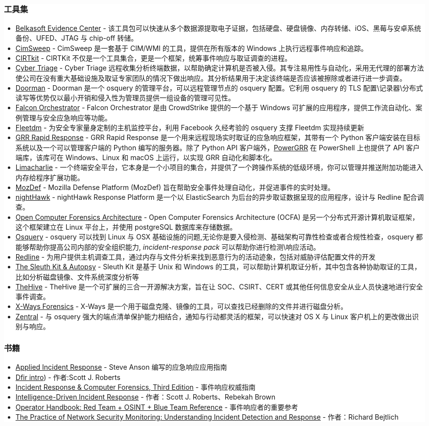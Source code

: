 ### 工具集

* [Belkasoft Evidence Center](https://belkasoft.com/ec) -  该工具包可以快速从多个数据源提取电子证据，包括硬盘、硬盘镜像、内存转储、iOS、黑莓与安卓系统备份、UFED、JTAG 与 chip-off 转储。
* [CimSweep](https://github.com/PowerShellMafia/CimSweep) - CimSweep 是一套基于 CIM/WMI 的工具，提供在所有版本的 Windows 上执行远程事件响应和追踪。
* [CIRTkit](https://github.com/byt3smith/CIRTKit) - CIRTKit 不仅是一个工具集合，更是一个框架，统筹事件响应与取证调查的进程。
* [Cyber Triage](http://www.cybertriage.com) - Cyber Triage 远程收集分析终端数据，以帮助确定计算机是否被入侵。其专注易用性与自动化，采用无代理的部署方法使公司在没有重大基础设施及取证专家团队的情况下做出响应。其分析结果用于决定该终端是否应该被擦除或者进行进一步调查。
* [Doorman](https://github.com/mwielgoszewski/doorman) - Doorman 是一个 osquery 的管理平台，可以远程管理节点的 osquery 配置。它利用 osquery 的 TLS 配置\记录器\分布式读写等优势仅以最小开销和侵入性为管理员提供一组设备的管理可见性。
* [Falcon Orchestrator](https://github.com/CrowdStrike/falcon-orchestrator) - Falcon Orchestrator 是由 CrowdStrike 提供的一个基于 Windows 可扩展的应用程序，提供工作流自动化、案例管理与安全应急响应等功能。
* [Fleetdm](https://github.com/fleetdm/fleet) - 为安全专家量身定制的主机监控平台，利用 Facebook 久经考验的 osquery 支撑 Fleetdm 实现持续更新
* [GRR Rapid Response](https://github.com/google/grr) - GRR Rapid Response 是一个用来远程现场实时取证的应急响应框架，其带有一个 Python 客户端安装在目标系统以及一个可以管理客户端的 Python 编写的服务器。除了 Python API 客户端外，[PowerGRR](https://github.com/swisscom/PowerGRR) 在 PowerShell 上也提供了 API 客户端库，该库可在 Windows、Linux 和 macOS 上运行，以实现 GRR 自动化和脚本化。
* [Limacharlie](https://www.limacharlie.io/) - 一个终端安全平台，它本身是一个小项目的集合，并提供了一个跨操作系统的低级环境，你可以管理并推送附加功能进入内存给程序扩展功能。
* [MozDef](https://github.com/mozilla/MozDef) - Mozilla Defense Platform (MozDef) 旨在帮助安全事件处理自动化，并促进事件的实时处理。
* [nightHawk](https://github.com/biggiesmallsAG/nightHawkResponse) - nightHawk Response Platform 是一个以 ElasticSearch 为后台的异步取证数据呈现的应用程序，设计与 Redline 配合调查。
* [Open Computer Forensics Architecture](http://sourceforge.net/projects/ocfa/) - Open Computer Forensics Architecture (OCFA) 是另一个分布式开源计算机取证框架，这个框架建立在 Linux 平台上，并使用 postgreSQL 数据库来存储数据。
* [Osquery](https://osquery.io/) - osquery 可以找到 Linux 与 OSX 基础设施的问题,无论你是要入侵检测、基础架构可靠性检查或者合规性检查，osquery 都能够帮助你提高公司内部的安全组织能力, *incident-response pack* 可以帮助你进行检测\响应活动。
* [Redline](https://www.fireeye.com/services/freeware/redline.html) - 为用户提供主机调查工具，通过内存与文件分析来找到恶意行为的活动迹象，包括对威胁评估配置文件的开发
* [The Sleuth Kit & Autopsy](http://www.sleuthkit.org) - Sleuth Kit 是基于 Unix 和 Windows 的工具，可以帮助计算机取证分析，其中包含各种协助取证的工具，比如分析磁盘镜像、文件系统深度分析等
* [TheHive](https://thehive-project.org/) - TheHive 是一个可扩展的三合一开源解决方案，旨在让 SOC、CSIRT、CERT 或其他任何信息安全从业人员快速地进行安全事件调查。
* [X-Ways Forensics](http://www.x-ways.net/forensics/) - X-Ways 是一个用于磁盘克隆、镜像的工具，可以查找已经删除的文件并进行磁盘分析。
* [Zentral](https://github.com/zentralopensource/zentral) - 与 osquery 强大的端点清单保护能力相结合，通知与行动都灵活的框架，可以快速对 OS X 与 Linux 客户机上的更改做出识别与响应。

### 书籍

* [Applied Incident Response](https://www.amazon.com/Applied-Incident-Response-Steve-Anson/dp/1119560268/) - Steve Anson 编写的应急响应应用指南
* [Dfir intro](https://medium.com/@sroberts/introduction-to-dfir-d35d5de4c180/)) - 作者:Scott J. Roberts
* [Incident Response & Computer Forensics, Third Edition](https://www.amazon.com/Incident-Response-Computer-Forensics-Third/dp/0071798684/) - 事件响应权威指南
* [Intelligence-Driven Incident Response](https://www.amazon.com/Intelligence-Driven-Incident-Response-Outwitting-Adversary-ebook-dp-B074ZRN5T7/dp/B074ZRN5T7) - 作者：Scott J. Roberts、Rebekah Brown
* [Operator Handbook: Red Team + OSINT + Blue Team Reference](https://www.amazon.com/Operator-Handbook-Team-OSINT-Reference/dp/B085RR67H5/) - 事件响应者的重要参考
* [The Practice of Network Security Monitoring: Understanding Incident Detection and Response](http://www.amazon.com/gp/product/1593275099) - 作者：Richard Bejtlich
